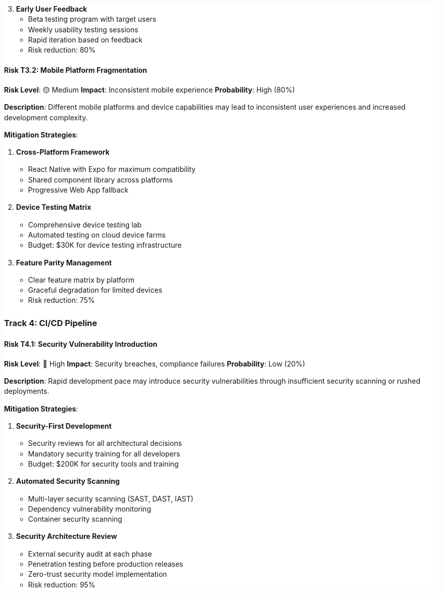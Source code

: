 3. **Early User Feedback**
   - Beta testing program with target users
   - Weekly usability testing sessions
   - Rapid iteration based on feedback
   - Risk reduction: 80%

#### Risk T3.2: Mobile Platform Fragmentation
**Risk Level**: 🟡 Medium
**Impact**: Inconsistent mobile experience
**Probability**: High (80%)

**Description**: Different mobile platforms and device capabilities may lead to inconsistent user experiences and increased development complexity.

**Mitigation Strategies**:
1. **Cross-Platform Framework**
   - React Native with Expo for maximum compatibility
   - Shared component library across platforms
   - Progressive Web App fallback

2. **Device Testing Matrix**
   - Comprehensive device testing lab
   - Automated testing on cloud device farms
   - Budget: $30K for device testing infrastructure

3. **Feature Parity Management**
   - Clear feature matrix by platform
   - Graceful degradation for limited devices
   - Risk reduction: 75%

### Track 4: CI/CD Pipeline

#### Risk T4.1: Security Vulnerability Introduction
**Risk Level**: 🔴 High
**Impact**: Security breaches, compliance failures
**Probability**: Low (20%)

**Description**: Rapid development pace may introduce security vulnerabilities through insufficient security scanning or rushed deployments.

**Mitigation Strategies**:
1. **Security-First Development**
   - Security reviews for all architectural decisions
   - Mandatory security training for all developers
   - Budget: $200K for security tools and training

2. **Automated Security Scanning**
   - Multi-layer security scanning (SAST, DAST, IAST)
   - Dependency vulnerability monitoring
   - Container security scanning

3. **Security Architecture Review**
   - External security audit at each phase
   - Penetration testing before production releases
   - Zero-trust security model implementation
   - Risk reduction: 95%
